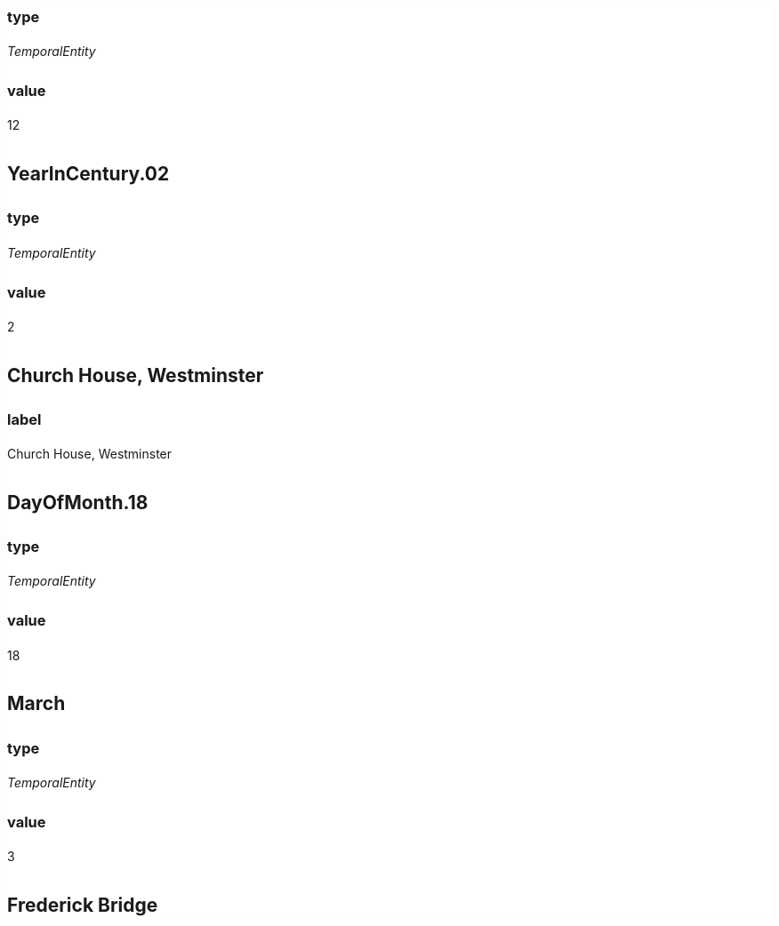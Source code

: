 ### type


*TemporalEntity*

### value


12

## YearInCentury.02

### type


*TemporalEntity*

### value


2

## Church House, Westminster

### label


Church House, Westminster

## DayOfMonth.18

### type


*TemporalEntity*

### value


18

## March

### type


*TemporalEntity*

### value


3

## Frederick Bridge
